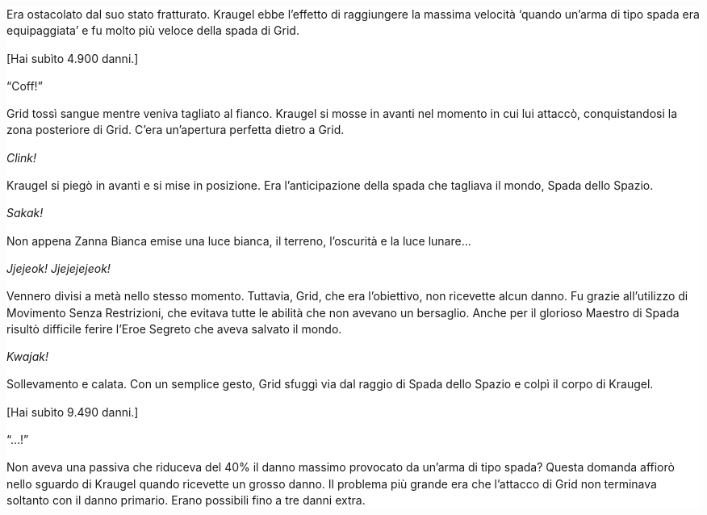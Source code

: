 
Era ostacolato dal suo stato fratturato. Kraugel ebbe l’effetto di raggiungere la massima velocità ‘quando un’arma di tipo spada era equipaggiata’ e fu molto più veloce della spada di Grid.






[Hai subìto 4.900 danni.]






“Coff!”


Grid tossì sangue mentre veniva tagliato al fianco. Kraugel si mosse in avanti nel momento in cui lui attaccò, conquistandosi la zona posteriore di Grid. C’era un’apertura perfetta dietro a Grid.


<em>Clink!</em>


Kraugel si piegò in avanti e si mise in posizione. Era l’anticipazione della spada che tagliava il mondo, Spada dello Spazio.


<em>Sakak!</em>


Non appena Zanna Bianca emise una luce bianca, il terreno, l’oscurità e la luce lunare…


<em>Jjejeok! Jjejejejeok!</em>


Vennero divisi a metà nello stesso momento. Tuttavia, Grid, che era l’obiettivo, non ricevette alcun danno. Fu grazie all’utilizzo di Movimento Senza Restrizioni, che evitava tutte le abilità che non avevano un bersaglio. Anche per il glorioso Maestro di Spada risultò difficile ferire l’Eroe Segreto che aveva salvato il mondo.


<em>Kwajak!</em>


Sollevamento e calata. Con un semplice gesto, Grid sfuggì via dal raggio di Spada dello Spazio e colpì il corpo di Kraugel.






[Hai subìto 9.490 danni.]






“…!”


Non aveva una passiva che riduceva del 40% il danno massimo provocato da un’arma di tipo spada? Questa domanda affiorò nello sguardo di Kraugel quando ricevette un grosso danno. Il problema più grande era che l’attacco di Grid non terminava soltanto con il danno primario. Erano possibili fino a tre danni extra.

